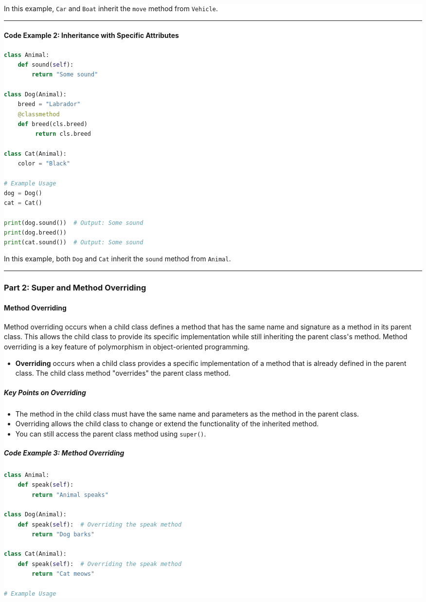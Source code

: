 In this example, `Car` and `Boat` inherit the `move` method from `Vehicle`.

---

#### **Code Example 2: Inheritance with Specific Attributes**  

```python
class Animal:
    def sound(self):
        return "Some sound"

class Dog(Animal):
    breed = "Labrador"
    @classmethod
    def breed(cls.breed)
         return cls.breed

class Cat(Animal):
    color = "Black"

# Example Usage
dog = Dog()
cat = Cat()

print(dog.sound())  # Output: Some sound
print(dog.breed())  
print(cat.sound())  # Output: Some sound
```

In this example, both `Dog` and `Cat` inherit the `sound` method from `Animal`.

---

### **Part 2: Super and Method Overriding**  

#### **Method Overriding**  
Method overriding occurs when a child class defines a method that has the same name and signature as a method in its parent class. This allows the child class to provide its specific implementation while still inheriting the parent class's method. Method overriding is a key feature of polymorphism in object-oriented programming.

- **Overriding** occurs when a child class provides a specific implementation of a method that is already defined in the parent class. The child class method "overrides" the parent class method.

##### **Key Points on Overriding**  
- The method in the child class must have the same name and parameters as the method in the parent class.
- Overriding allows the child class to change or extend the functionality of the inherited method.
- You can still access the parent class method using `super()`.

##### **Code Example 3: Method Overriding**  

```python
class Animal:
    def speak(self):
        return "Animal speaks"

class Dog(Animal):
    def speak(self):  # Overriding the speak method
        return "Dog barks"

class Cat(Animal):
    def speak(self):  # Overriding the speak method
        return "Cat meows"

# Example Usage
```